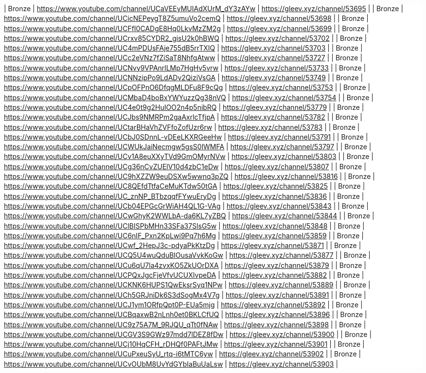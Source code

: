 | Bronze | https://www.youtube.com/channel/UCaVEEyMUIAdXUrM_dY3zAYw | https://gleev.xyz/channel/53695 |
| Bronze | https://www.youtube.com/channel/UCicNEPeygT8Z5umuVo2cemQ | https://gleev.xyz/channel/53698 |
| Bronze | https://www.youtube.com/channel/UCFfI0CADgE8Hq0LkvMzZM2g | https://gleev.xyz/channel/53699 |
| Bronze | https://www.youtube.com/channel/UCrxv85CYDR2_gisU2k0hBWQ | https://gleev.xyz/channel/53702 |
| Bronze | https://www.youtube.com/channel/UC4mPDUsFAje755dB5rrTXIQ | https://gleev.xyz/channel/53703 |
| Bronze | https://www.youtube.com/channel/UCc2eVNz7fZiSaT8NhfgAtww | https://gleev.xyz/channel/53727 |
| Bronze | https://www.youtube.com/channel/UCNvy9VPAnrlLMp7HgHv5vrw | https://gleev.xyz/channel/53733 |
| Bronze | https://www.youtube.com/channel/UCNNzipPo9LdADv2QiziVsGA | https://gleev.xyz/channel/53749 |
| Bronze | https://www.youtube.com/channel/UCpOFPnO6DfqgMLDFu8F9cQg | https://gleev.xyz/channel/53753 |
| Bronze | https://www.youtube.com/channel/UCMbaD4boBxYWYuzzQg38nVQ | https://gleev.xyz/channel/53754 |
| Bronze | https://www.youtube.com/channel/UC4e0t9g2HuIOO2n4p5nibRQ | https://gleev.xyz/channel/53779 |
| Bronze | https://www.youtube.com/channel/UCJbs9NMRPm2gaAxrlcTfjpA | https://gleev.xyz/channel/53782 |
| Bronze | https://www.youtube.com/channel/UCtarBHaVhZVFfoZofUzr6rw | https://gleev.xyz/channel/53783 |
| Bronze | https://www.youtube.com/channel/UCbJ0SDnnL-vDEeLKXRGeeHw | https://gleev.xyz/channel/53791 |
| Bronze | https://www.youtube.com/channel/UCWUkJaiNecmgw5gsS0lWMFA | https://gleev.xyz/channel/53797 |
| Bronze | https://www.youtube.com/channel/UCv1A8euXXyTVd9GmOMyrNVw | https://gleev.xyz/channel/53803 |
| Bronze | https://www.youtube.com/channel/UCg36nCvZUElV10d4zbC1eDw | https://gleev.xyz/channel/53807 |
| Bronze | https://www.youtube.com/channel/UC9hXZZW9euDSXw5wwnq3pZQ | https://gleev.xyz/channel/53816 |
| Bronze | https://www.youtube.com/channel/UC8QEfdTtfaCeMuKTdw50tGA | https://gleev.xyz/channel/53825 |
| Bronze | https://www.youtube.com/channel/UC_znNP_BTbzqqfFYwuEryDg | https://gleev.xyz/channel/53836 |
| Bronze | https://www.youtube.com/channel/UCb04EPGcGrWiAH4QL1G-VAg | https://gleev.xyz/channel/53843 |
| Bronze | https://www.youtube.com/channel/UCwGhyK2WWLbA-da6KL7yZBQ | https://gleev.xyz/channel/53844 |
| Bronze | https://www.youtube.com/channel/UClBISPbMHn33SFa37SlsG5w | https://gleev.xyz/channel/53848 |
| Bronze | https://www.youtube.com/channel/UC6nIF_Pxn2KpLwi9Pq7h6Mg | https://gleev.xyz/channel/53859 |
| Bronze | https://www.youtube.com/channel/UCwf_2HepJ3c-pdyaPkKtzDg | https://gleev.xyz/channel/53871 |
| Bronze | https://www.youtube.com/channel/UCQ5U4wuQduBIOusaVvkKoGw | https://gleev.xyz/channel/53877 |
| Bronze | https://www.youtube.com/channel/UCu6qU7la4zvxKO5ZkUOrDXA | https://gleev.xyz/channel/53879 |
| Bronze | https://www.youtube.com/channel/UCPQxJgcFjeVfvUCUXIvpeDA | https://gleev.xyz/channel/53882 |
| Bronze | https://www.youtube.com/channel/UCKNK6HUPS1QwEksrSyq1NPw | https://gleev.xyz/channel/53889 |
| Bronze | https://www.youtube.com/channel/UCh5GRJniDk6S3dSogMx4V7g | https://gleev.xyz/channel/53891 |
| Bronze | https://www.youtube.com/channel/UCJ1ym1ORfpQpt0P-EUa5mjg | https://gleev.xyz/channel/53892 |
| Bronze | https://www.youtube.com/channel/UCBqaxwB2nLnh0et0BKLCfUQ | https://gleev.xyz/channel/53896 |
| Bronze | https://www.youtube.com/channel/UC9z75A7M_9RJQU_qTt0fNAw | https://gleev.xyz/channel/53898 |
| Bronze | https://www.youtube.com/channel/UCGV3S9GWz97mdd7lDEZ8fDw | https://gleev.xyz/channel/53900 |
| Bronze | https://www.youtube.com/channel/UCj10HqCFH_rDHQf0PAFtJMw | https://gleev.xyz/channel/53901 |
| Bronze | https://www.youtube.com/channel/UCuPxeuSyU_rtq-i6tMTC6yw | https://gleev.xyz/channel/53902 |
| Bronze | https://www.youtube.com/channel/UCvOUbM8UvYdGYbIaBuUaLsw | https://gleev.xyz/channel/53903 |